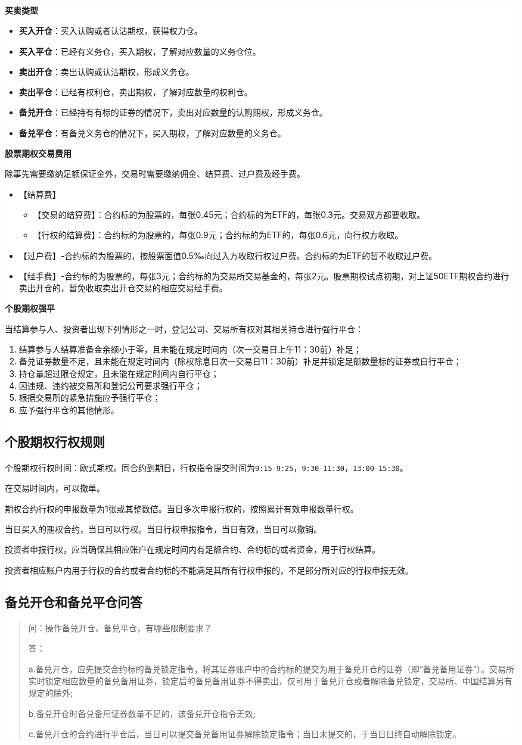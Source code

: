 **买卖类型**

- **买入开仓**：买入认购或者认沽期权，获得权力仓。

- **买入平仓**：已经有义务仓，买入期权，了解对应数量的义务仓位。

- **卖出开仓**：卖出认购或认沽期权，形成义务仓。

- **卖出平仓**：已经有权利仓，卖出期权，了解对应数量的权利仓。

- **备兑开仓**：已经持有有标的证券的情况下，卖出对应数量的认购期权，形成义务仓。

- **备兑平仓**：有备兑义务仓的情况下，买入期权，了解对应数量的义务仓。

**股票期权交易费用**

除事先需要缴纳足额保证金外，交易时需要缴纳佣金、结算费、过户费及经手费。

- 【结算费】
  - 【交易的结算费】：合约标的为股票的，每张0.45元；合约标的为ETF的，每张0.3元。交易双方都要收取。
  
  - 【行权的结算费】：合约标的为股票的，每张0.9元；合约标的为ETF的，每张0.6元，向行权方收取。

- 【过户费】-合约标的为股票的，按股票面值0.5‰向过入方收取行权过户费。合约标的为ETF的暂不收取过户费。

- 【经手费】-合约标的为股票的，每张3元；合约标的为交易所交易基金的，每张2元。股票期权试点初期，对上证50ETF期权合约进行卖出开仓的，暂免收取卖出开仓交易的相应交易经手费。

**个股期权强平**

当结算参与人、投资者出现下列情形之一时，登记公司、交易所有权对其相关持仓进行强行平仓：

1. 结算参与人结算准备金余额小于零，且未能在规定时间内（次一交易日上午11：30前）补足；
2. 备兑证券数量不足，且未能在规定时间内（除权除息日次一交易日11：30前）补足并锁定足额数量标的证券或自行平仓；
3. 持仓量超过限仓规定，且未能在规定时间内自行平仓；
4. 因违规、违约被交易所和登记公司要求强行平仓；
5. 根据交易所的紧急措施应予强行平仓；
6. 应予强行平仓的其他情形。

## 个股期权行权规则

个股期权行权时间：欧式期权。同合约到期日，行权指令提交时间为`9:15-9:25`，`9:30-11:30`，`13:00-15:30`。

在交易时间内，可以撤单。

期权合约行权的申报数量为1张或其整数倍。当日多次申报行权的，按照累计有效申报数量行权。

当日买入的期权合约，当日可以行权。当日行权申报指令，当日有效，当日可以撤销。

投资者申报行权，应当确保其相应账户在规定时间内有足额合约、合约标的或者资金，用于行权结算。

投资者相应账户内用于行权的合约或者合约标的不能满足其所有行权申报的，不足部分所对应的行权申报无效。

## 备兑开仓和备兑平仓问答

> 问：操作备兑开仓、备兑平仓，有哪些限制要求？
>
> 答：
>
> a.备兑开仓，应先提交合约标的备兑锁定指令，将其证券账户中的合约标的提交为用于备兑开仓的证券（即“备兑备用证券”）。交易所实时锁定相应数量的备兑备用证券，锁定后的备兑备用证券不得卖出，仅可用于备兑开仓或者解除备兑锁定，交易所、中国结算另有规定的除外;
>
> b.备兑开仓时备兑备用证券数量不足的，该备兑开仓指令无效;
>
> c.备兑开仓的合约进行平仓后，当日可以提交备兑备用证券解除锁定指令；当日未提交的，于当日日终自动解除锁定。

